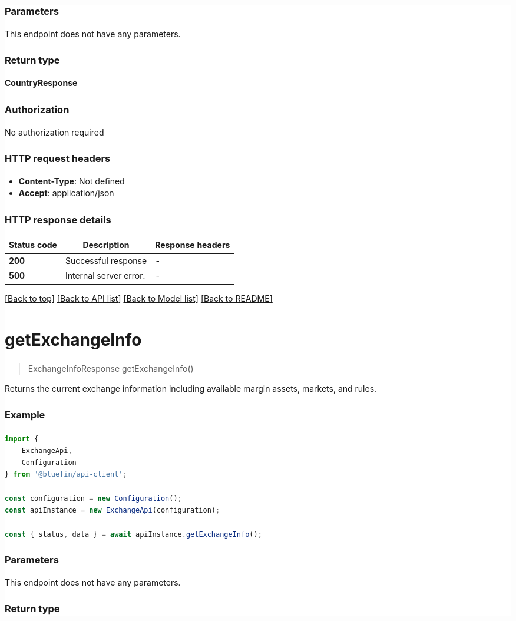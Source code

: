 ### Parameters
This endpoint does not have any parameters.


### Return type

**CountryResponse**

### Authorization

No authorization required

### HTTP request headers

 - **Content-Type**: Not defined
 - **Accept**: application/json


### HTTP response details
| Status code | Description | Response headers |
|-------------|-------------|------------------|
|**200** | Successful response |  -  |
|**500** | Internal server error. |  -  |

[[Back to top]](#) [[Back to API list]](../README.md#documentation-for-api-endpoints) [[Back to Model list]](../README.md#documentation-for-models) [[Back to README]](../README.md)

# **getExchangeInfo**
> ExchangeInfoResponse getExchangeInfo()

Returns the current exchange information including available margin assets, markets, and rules.

### Example

```typescript
import {
    ExchangeApi,
    Configuration
} from '@bluefin/api-client';

const configuration = new Configuration();
const apiInstance = new ExchangeApi(configuration);

const { status, data } = await apiInstance.getExchangeInfo();
```

### Parameters
This endpoint does not have any parameters.


### Return type
